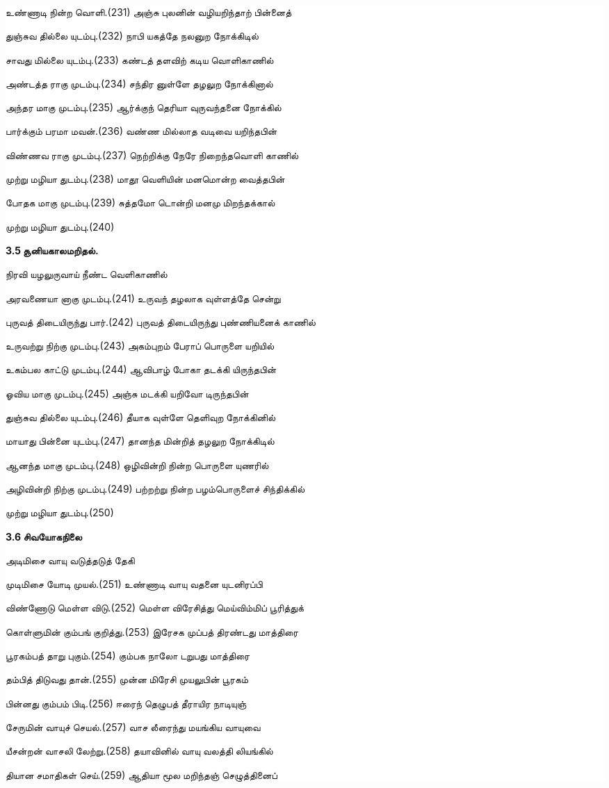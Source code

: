 உண்ணாடி நின்ற வொளி.(231) அஞ்சு புலனின் வழியறிந்தாற் பின்னைத்  

துஞ்சுவ தில்லை யுடம்பு.(232) நாபி யகத்தே நலனுற நோக்கிடில்  

சாவது மில்லை யுடம்பு.(233) கண்டத் தளவிற் கடிய வொளிகாணில்  

அண்டத்த ராகு முடம்பு.(234) சந்திர னுள்ளே தழலுற நோக்கினால்  

அந்தர மாகு முடம்பு.(235) ஆர்க்குந் தெரியா வுருவந்தனை நோக்கில்  

பார்க்கும் பரமா மவன்.(236) வண்ண மில்லாத வடிவை யறிந்தபின்  

விண்ணவ ராகு முடம்பு.(237) நெற்றிக்கு நேரே நிறைந்தவொளி காணில்  

முற்று மழியா துடம்பு.(238) மாதூ வெளியின் மனமொன்ற வைத்தபின்  

போதக மாகு முடம்பு.(239) சுத்தமோ டொன்றி மனமு மிறந்தக்கால்  

முற்று மழியா துடம்பு.(240)  

**3.5 சூனியகாலமறிதல்.**  

நிரவி யழலுருவாய் நீண்ட வெளிகாணில்  

அரவணையா னாகு முடம்பு.(241) உருவந் தழலாக வுள்ளத்தே சென்று  

புருவத் திடையிருந்து பார்.(242) புருவத் திடையிருந்து புண்ணியனைக் காணில்  

உருவற்று நிற்கு முடம்பு.(243) அகம்புறம் பேராப் பொருளை யறியில்  

உகம்பல காட்டு முடம்பு.(244) ஆவிபாழ் போகா தடக்கி யிருந்தபின்  

ஓவிய மாகு முடம்பு.(245) அஞ்சு மடக்கி யறிவோ டிருந்தபின்  

துஞ்சுவ தில்லை யுடம்பு.(246) தீயாக வுள்ளே தெளிவுற நோக்கினில்  

மாயாது பின்னை யுடம்பு.(247) தானந்த மின்றித் தழலுற நோக்கிடில்  

ஆனந்த மாகு முடம்பு.(248) ஒழிவின்றி நின்ற பொருளை யுணரில்  

அழிவின்றி நிற்கு முடம்பு.(249) பற்றற்று நின்ற பழம்பொருளைச் சிந்திக்கில்  

முற்று மழியா துடம்பு.(250)  

**3.6 சிவயோகநிலை**  

அடிமிசை வாயு வடுத்தடுத் தேகி  

முடிமிசை யோடி முயல்.(251) உண்ணாடி வாயு வதனை யுடனிரப்பி  

விண்ணோடு மெள்ள விடு.(252) மெள்ள விரேசித்து மெய்விம்மிப் பூரித்துக்  

கொள்ளுமின் கும்பங் குறித்து.(253) இரேசக முப்பத் திரண்டது மாத்திரை  

பூரகம்பத் தாறு புகும்.(254) கும்பக நாலோ டறுபது மாத்திரை  

தம்பித் திடுவது தான்.(255) முன்ன மிரேசி முயலுபின் பூரகம்  

பின்னது கும்பம் பிடி.(256) ஈரைந் தெழுபத் தீராயிர நாடியுஞ்  

சேருமின் வாயுச் செயல்.(257) வாச லீரைந்து மயங்கிய வாயுவை  

யீசன்றன் வாசலி லேற்று.(258) தயாவினில் வாயு வலத்தி லியங்கில்  

தியான சமாதிகள் செய்.(259) ஆதியா மூல மறிந்தஞ் செழுத்தினைப்  
